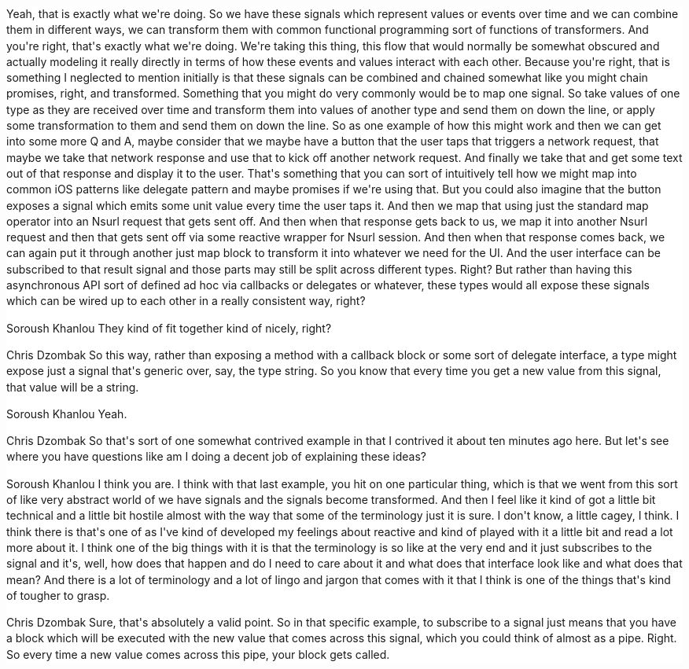 Yeah, that is exactly what we're doing. So we have these signals which represent values or events over time and we can combine them in different ways, we can transform them with common functional programming sort of functions of transformers. And you're right, that's exactly what we're doing. We're taking this thing, this flow that would normally be somewhat obscured and actually modeling it really directly in terms of how these events and values interact with each other. Because you're right, that is something I neglected to mention initially is that these signals can be combined and chained somewhat like you might chain promises, right, and transformed. Something that you might do very commonly would be to map one signal. So take values of one type as they are received over time and transform them into values of another type and send them on down the line, or apply some transformation to them and send them on down the line. So as one example of how this might work and then we can get into some more Q and A, maybe consider that we maybe have a button that the user taps that triggers a network request, that maybe we take that network response and use that to kick off another network request. And finally we take that and get some text out of that response and display it to the user. That's something that you can sort of intuitively tell how we might map into common iOS patterns like delegate pattern and maybe promises if we're using that. But you could also imagine that the button exposes a signal which emits some unit value every time the user taps it. And then we map that using just the standard map operator into an Nsurl request that gets sent off. And then when that response gets back to us, we map it into another Nsurl request and then that gets sent off via some reactive wrapper for Nsurl session. And then when that response comes back, we can again put it through another just map block to transform it into whatever we need for the UI. And the user interface can be subscribed to that result signal and those parts may still be split across different types. Right? But rather than having this asynchronous API sort of defined ad hoc via callbacks or delegates or whatever, these types would all expose these signals which can be wired up to each other in a really consistent way, right?

Soroush Khanlou
They kind of fit together kind of nicely, right?

Chris Dzombak
So this way, rather than exposing a method with a callback block or some sort of delegate interface, a type might expose just a signal that's generic over, say, the type string. So you know that every time you get a new value from this signal, that value will be a string.

Soroush Khanlou
Yeah.

Chris Dzombak
So that's sort of one somewhat contrived example in that I contrived it about ten minutes ago here. But let's see where you have questions like am I doing a decent job of explaining these ideas?

Soroush Khanlou
I think you are. I think with that last example, you hit on one particular thing, which is that we went from this sort of like very abstract world of we have signals and the signals become transformed. And then I feel like it kind of got a little bit technical and a little bit hostile almost with the way that some of the terminology just it is sure. I don't know, a little cagey, I think. I think there is that's one of as I've kind of developed my feelings about reactive and kind of played with it a little bit and read a lot more about it. I think one of the big things with it is that the terminology is so like at the very end and it just subscribes to the signal and it's, well, how does that happen and do I need to care about it and what does that interface look like and what does that mean? And there is a lot of terminology and a lot of lingo and jargon that comes with it that I think is one of the things that's kind of tougher to grasp.

Chris Dzombak
Sure, that's absolutely a valid point. So in that specific example, to subscribe to a signal just means that you have a block which will be executed with the new value that comes across this signal, which you could think of almost as a pipe. Right. So every time a new value comes across this pipe, your block gets called.
